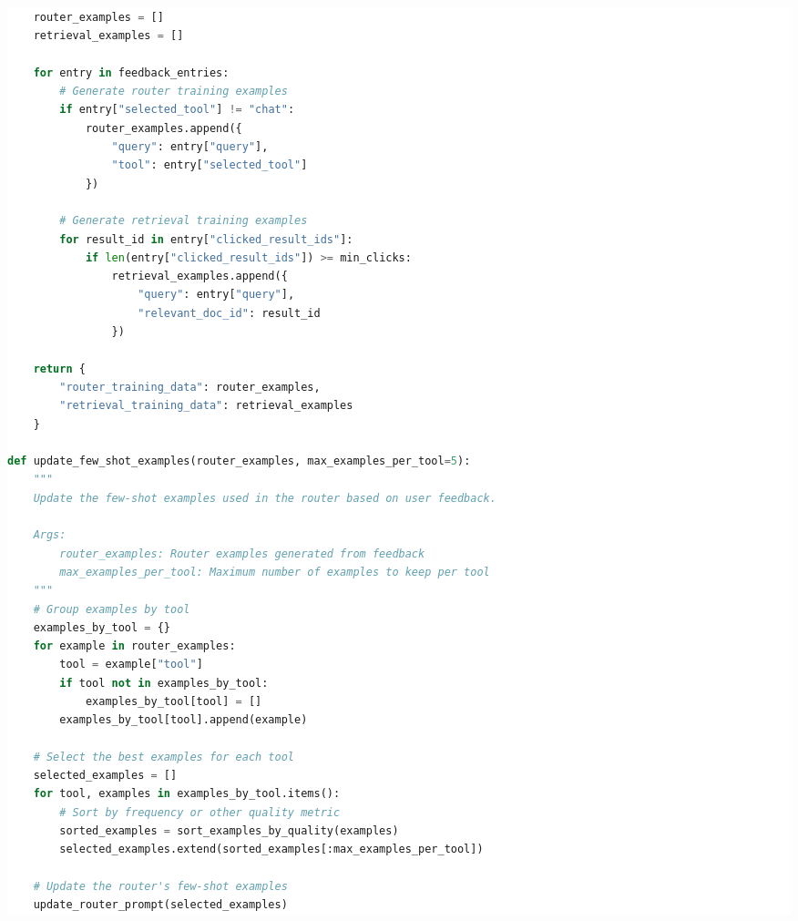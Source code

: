 ```python
    router_examples = []
    retrieval_examples = []
    
    for entry in feedback_entries:
        # Generate router training examples
        if entry["selected_tool"] != "chat":
            router_examples.append({
                "query": entry["query"],
                "tool": entry["selected_tool"]
            })
        
        # Generate retrieval training examples
        for result_id in entry["clicked_result_ids"]:
            if len(entry["clicked_result_ids"]) >= min_clicks:
                retrieval_examples.append({
                    "query": entry["query"],
                    "relevant_doc_id": result_id
                })
    
    return {
        "router_training_data": router_examples,
        "retrieval_training_data": retrieval_examples
    }

def update_few_shot_examples(router_examples, max_examples_per_tool=5):
    """
    Update the few-shot examples used in the router based on user feedback.
    
    Args:
        router_examples: Router examples generated from feedback
        max_examples_per_tool: Maximum number of examples to keep per tool
    """
    # Group examples by tool
    examples_by_tool = {}
    for example in router_examples:
        tool = example["tool"]
        if tool not in examples_by_tool:
            examples_by_tool[tool] = []
        examples_by_tool[tool].append(example)
    
    # Select the best examples for each tool
    selected_examples = []
    for tool, examples in examples_by_tool.items():
        # Sort by frequency or other quality metric
        sorted_examples = sort_examples_by_quality(examples)
        selected_examples.extend(sorted_examples[:max_examples_per_tool])
    
    # Update the router's few-shot examples
    update_router_prompt(selected_examples)
```
